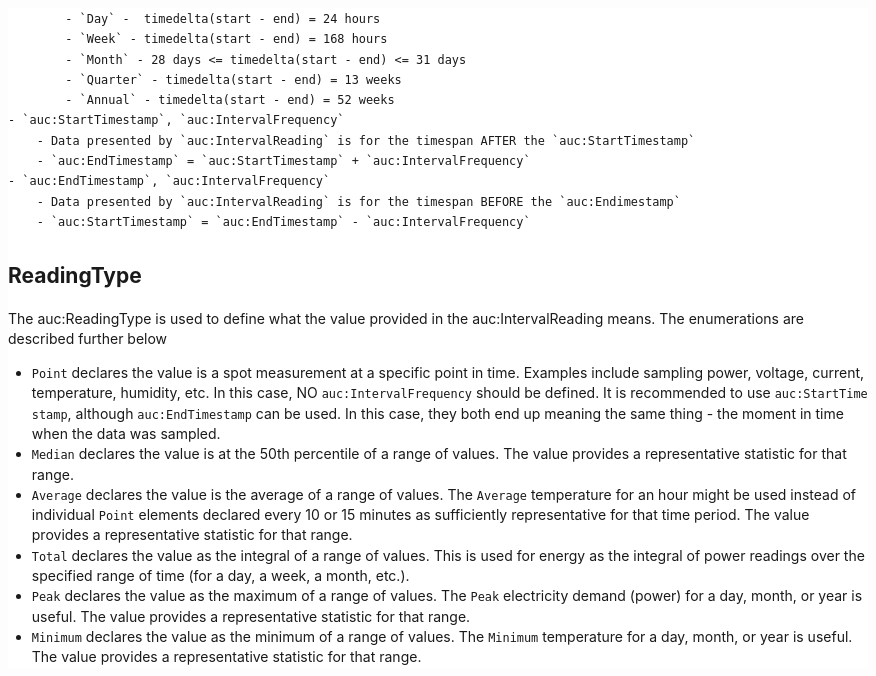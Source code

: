             - `Day` -  timedelta(start - end) = 24 hours
            - `Week` - timedelta(start - end) = 168 hours
            - `Month` - 28 days <= timedelta(start - end) <= 31 days
            - `Quarter` - timedelta(start - end) = 13 weeks
            - `Annual` - timedelta(start - end) = 52 weeks
    - `auc:StartTimestamp`, `auc:IntervalFrequency`
        - Data presented by `auc:IntervalReading` is for the timespan AFTER the `auc:StartTimestamp`
        - `auc:EndTimestamp` = `auc:StartTimestamp` + `auc:IntervalFrequency`
    - `auc:EndTimestamp`, `auc:IntervalFrequency`
        - Data presented by `auc:IntervalReading` is for the timespan BEFORE the `auc:Endimestamp`
        - `auc:StartTimestamp` = `auc:EndTimestamp` - `auc:IntervalFrequency`

## ReadingType
The auc:ReadingType is used to define what the value provided in the auc:IntervalReading means.  The enumerations are described further below
- `Point` declares the value is a spot measurement at a specific point in time.  Examples include sampling power, voltage, current, temperature, humidity, etc.  In this case, NO `auc:IntervalFrequency` should be defined.  It is recommended to use `auc:StartTimestamp`, although `auc:EndTimestamp` can be used.  In this case, they both end up meaning the same thing - the moment in time when the data was sampled.
- `Median` declares the value is at the 50th percentile of a range of values.  The value provides a representative statistic for that range.
- `Average` declares the value is the average of a range of values.  The `Average` temperature for an hour might be used instead of individual `Point` elements declared every 10 or 15 minutes as sufficiently representative for that time period.  The value provides a representative statistic for that range.
- `Total` declares the value as the integral of a range of values.  This is used for energy as the integral of power readings over the specified range of time (for a day, a week, a month, etc.).
- `Peak` declares the value as the maximum of a range of values.  The `Peak` electricity demand (power) for a day, month, or year is useful.  The value provides a representative statistic for that range.
- `Minimum` declares the value as the minimum of a range of values.  The `Minimum` temperature for a day, month, or year is useful.  The value provides a representative statistic for that range.